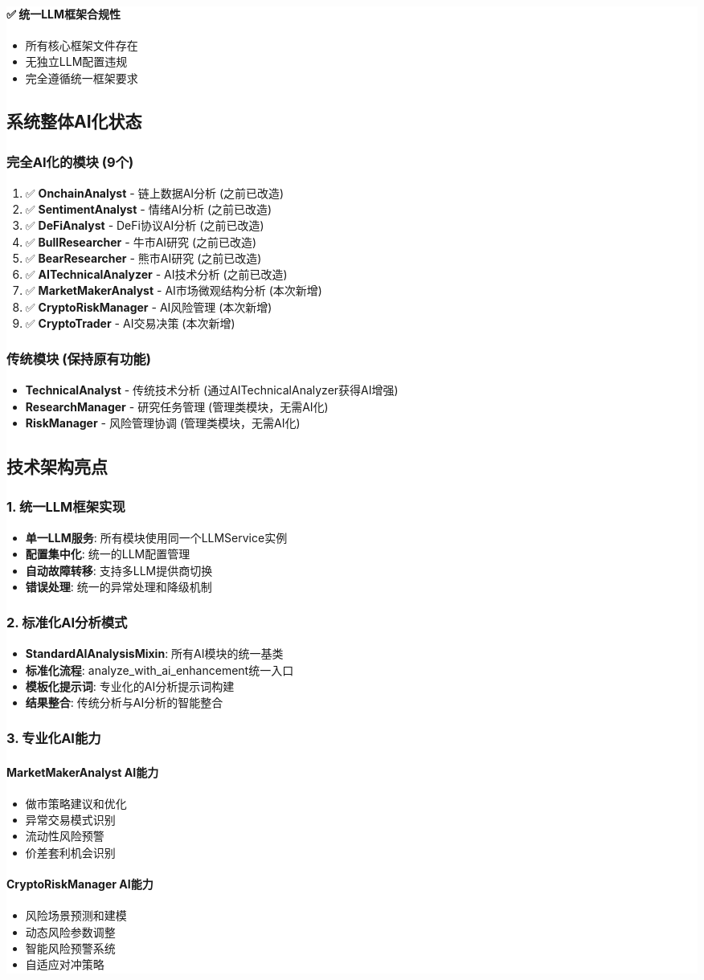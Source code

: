 #### ✅ 统一LLM框架合规性
- 所有核心框架文件存在
- 无独立LLM配置违规
- 完全遵循统一框架要求

## 系统整体AI化状态

### 完全AI化的模块 (9个)
1. ✅ **OnchainAnalyst** - 链上数据AI分析 (之前已改造)
2. ✅ **SentimentAnalyst** - 情绪AI分析 (之前已改造)
3. ✅ **DeFiAnalyst** - DeFi协议AI分析 (之前已改造)
4. ✅ **BullResearcher** - 牛市AI研究 (之前已改造)
5. ✅ **BearResearcher** - 熊市AI研究 (之前已改造)
6. ✅ **AITechnicalAnalyzer** - AI技术分析 (之前已改造)
7. ✅ **MarketMakerAnalyst** - AI市场微观结构分析 (本次新增)
8. ✅ **CryptoRiskManager** - AI风险管理 (本次新增)
9. ✅ **CryptoTrader** - AI交易决策 (本次新增)

### 传统模块 (保持原有功能)
- **TechnicalAnalyst** - 传统技术分析 (通过AITechnicalAnalyzer获得AI增强)
- **ResearchManager** - 研究任务管理 (管理类模块，无需AI化)
- **RiskManager** - 风险管理协调 (管理类模块，无需AI化)

## 技术架构亮点

### 1. 统一LLM框架实现
- **单一LLM服务**: 所有模块使用同一个LLMService实例
- **配置集中化**: 统一的LLM配置管理
- **自动故障转移**: 支持多LLM提供商切换
- **错误处理**: 统一的异常处理和降级机制

### 2. 标准化AI分析模式
- **StandardAIAnalysisMixin**: 所有AI模块的统一基类
- **标准化流程**: analyze_with_ai_enhancement统一入口
- **模板化提示词**: 专业化的AI分析提示词构建
- **结果整合**: 传统分析与AI分析的智能整合

### 3. 专业化AI能力

#### MarketMakerAnalyst AI能力
- 做市策略建议和优化
- 异常交易模式识别
- 流动性风险预警
- 价差套利机会识别

#### CryptoRiskManager AI能力  
- 风险场景预测和建模
- 动态风险参数调整
- 智能风险预警系统
- 自适应对冲策略
